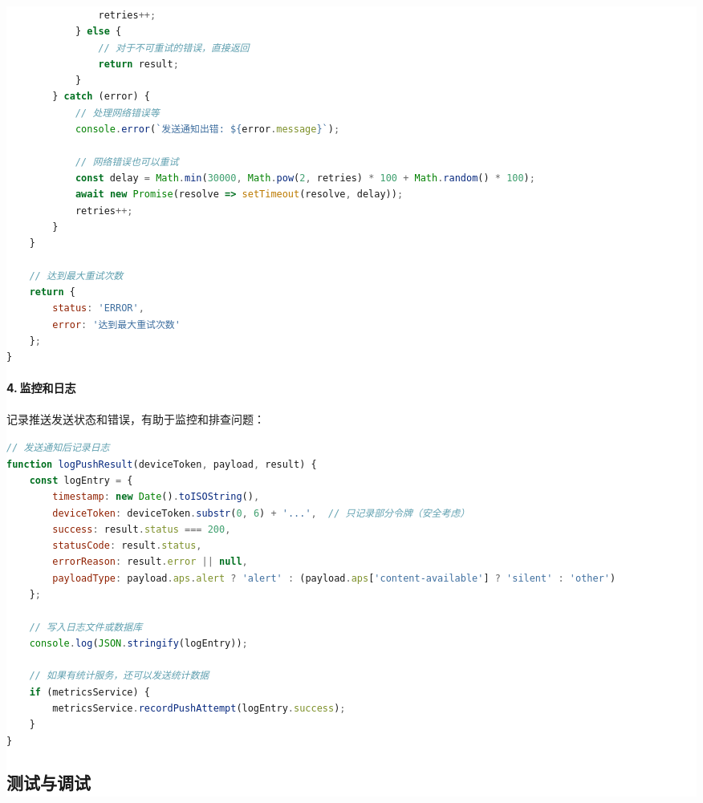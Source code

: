```javascript
                retries++;
            } else {
                // 对于不可重试的错误，直接返回
                return result;
            }
        } catch (error) {
            // 处理网络错误等
            console.error(`发送通知出错: ${error.message}`);
            
            // 网络错误也可以重试
            const delay = Math.min(30000, Math.pow(2, retries) * 100 + Math.random() * 100);
            await new Promise(resolve => setTimeout(resolve, delay));
            retries++;
        }
    }
    
    // 达到最大重试次数
    return {
        status: 'ERROR',
        error: '达到最大重试次数'
    };
}
```

#### 4. 监控和日志

记录推送发送状态和错误，有助于监控和排查问题：

```javascript
// 发送通知后记录日志
function logPushResult(deviceToken, payload, result) {
    const logEntry = {
        timestamp: new Date().toISOString(),
        deviceToken: deviceToken.substr(0, 6) + '...',  // 只记录部分令牌（安全考虑）
        success: result.status === 200,
        statusCode: result.status,
        errorReason: result.error || null,
        payloadType: payload.aps.alert ? 'alert' : (payload.aps['content-available'] ? 'silent' : 'other')
    };
    
    // 写入日志文件或数据库
    console.log(JSON.stringify(logEntry));
    
    // 如果有统计服务，还可以发送统计数据
    if (metricsService) {
        metricsService.recordPushAttempt(logEntry.success);
    }
}
```

## 测试与调试
